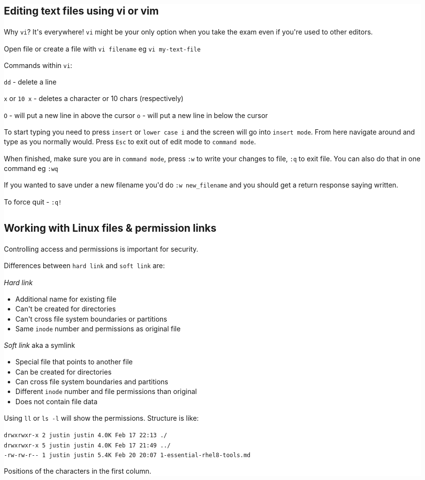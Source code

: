 ## Editing text files using vi or vim

Why `vi`? It's everywhere! `vi` might be your only option when you take the exam even if you're used to other editors.

Open file or create a file with `vi filename` eg `vi my-text-file`

Commands within `vi`:

`dd` - delete a line

`x` or `10 x` - deletes a character or 10 chars (respectively)

`O` - will put a new line in above the cursor
`o` - will put a new line in below the cursor

To start typing you need to press `insert` or `lower case i` and the screen will go into `insert mode`. From here navigate around and type as you normally would. Press `Esc` to exit out of edit mode to `command mode`.

When finished, make sure you are in `command mode`, press `:w` to write your changes to file, `:q` to exit file. You can also do that in one command eg `:wq`

If you wanted to save under a new filename you'd do `:w new_filename` and you should get a return response saying written.

To force quit - `:q!`

## Working with Linux files & permission links

Controlling access and permissions is important for security.

Differences between `hard link` and `soft link` are:

*Hard link*

* Additional name for existing file
* Can't be created for directories
* Can't cross file system boundaries or partitions
* Same `inode` number and permissions as original file

*Soft link* aka a symlink

* Special file that points to another file
* Can be created for directories
* Can cross file system boundaries and partitions
* Different `inode` number and file permissions than original
* Does not contain file data

Using `ll` or `ls -l` will show the permissions. Structure is like:

```
drwxrwxr-x 2 justin justin 4.0K Feb 17 22:13 ./
drwxrwxr-x 5 justin justin 4.0K Feb 17 21:49 ../
-rw-rw-r-- 1 justin justin 5.4K Feb 20 20:07 1-essential-rhel8-tools.md
```

Positions of the characters in the first column.
